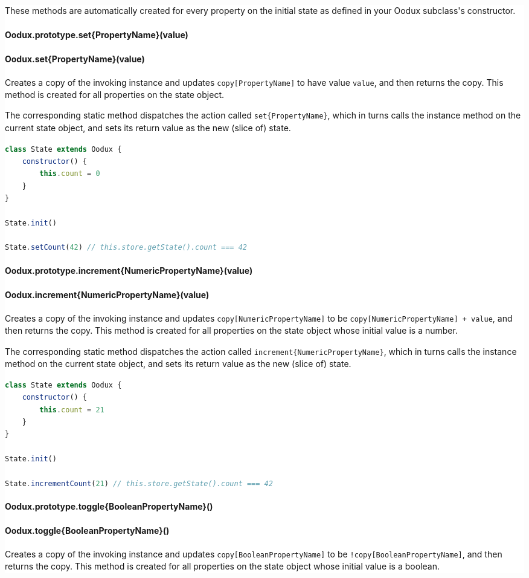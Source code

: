 These methods are automatically created for every property on the initial state as defined in your Oodux subclass's constructor.

#### Oodux.prototype.set{PropertyName}(value)

#### Oodux.set{PropertyName}(value)

Creates a copy of the invoking instance and updates `copy[PropertyName]` to have value `value`, and then returns the copy. This method is created for all properties on the state object.

The corresponding static method dispatches the action called `set{PropertyName}`, which in turns calls the instance method on the current state object, and sets its return value as the new (slice of) state.

```js
class State extends Oodux {
	constructor() {
		this.count = 0
	}
}

State.init()

State.setCount(42) // this.store.getState().count === 42
```

#### Oodux.prototype.increment{NumericPropertyName}(value)

#### Oodux.increment{NumericPropertyName}(value)

Creates a copy of the invoking instance and updates `copy[NumericPropertyName]` to be `copy[NumericPropertyName] + value`, and then returns the copy. This method is created for all properties on the state object whose initial value is a number.

The corresponding static method dispatches the action called `increment{NumericPropertyName}`, which in turns calls the instance method on the current state object, and sets its return value as the new (slice of) state.

```js
class State extends Oodux {
	constructor() {
		this.count = 21
	}
}

State.init()

State.incrementCount(21) // this.store.getState().count === 42
```

#### Oodux.prototype.toggle{BooleanPropertyName}()

#### Oodux.toggle{BooleanPropertyName}()

Creates a copy of the invoking instance and updates `copy[BooleanPropertyName]` to be `!copy[BooleanPropertyName]`, and then returns the copy. This method is created for all properties on the state object whose initial value is a boolean.


[^1]: If anyone knows how to do this, I'd love to know!
